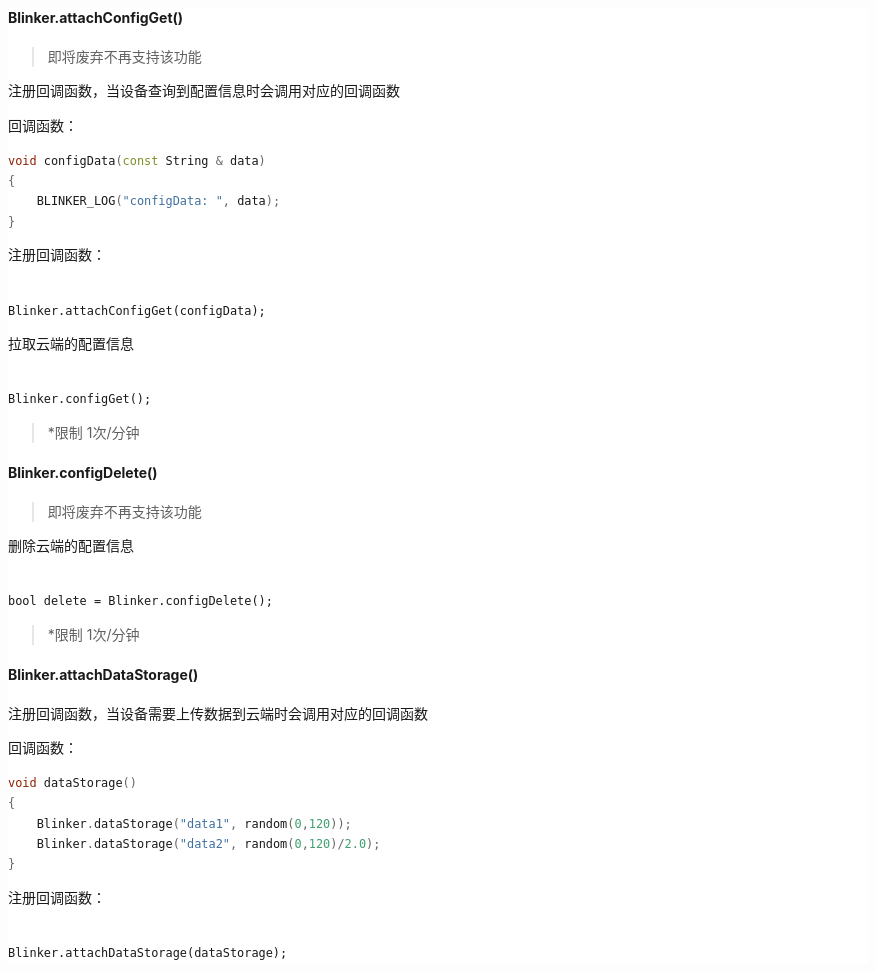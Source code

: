 #### Blinker.attachConfigGet()
> 即将废弃不再支持该功能  

注册回调函数，当设备查询到配置信息时会调用对应的回调函数  

回调函数：

``` cpp
void configData(const String & data)
{
    BLINKER_LOG("configData: ", data);
}
```

注册回调函数：

``` 

Blinker.attachConfigGet(configData);
```

拉取云端的配置信息

``` 

Blinker.configGet();
```

> *限制 1次/分钟  

#### Blinker.configDelete()
> 即将废弃不再支持该功能  

删除云端的配置信息

``` 

bool delete = Blinker.configDelete();
```

> *限制 1次/分钟  

#### Blinker.attachDataStorage()

注册回调函数，当设备需要上传数据到云端时会调用对应的回调函数  

回调函数：

``` cpp
void dataStorage()
{
    Blinker.dataStorage("data1", random(0,120));
    Blinker.dataStorage("data2", random(0,120)/2.0);
}
```

注册回调函数：

``` 

Blinker.attachDataStorage(dataStorage);
```
